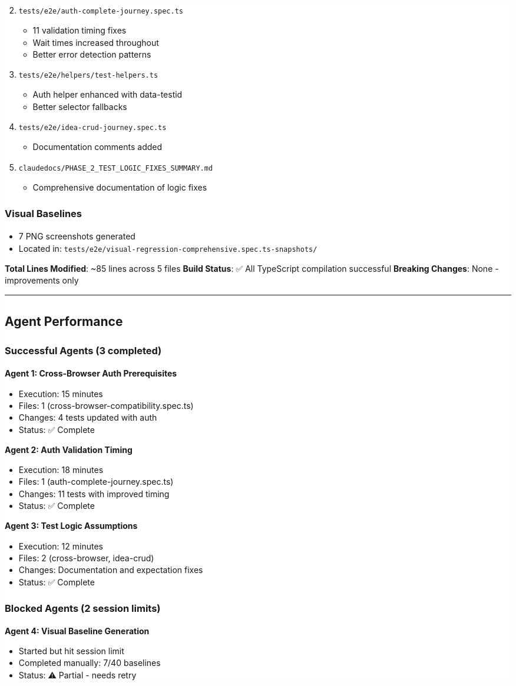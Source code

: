 2. `tests/e2e/auth-complete-journey.spec.ts`
   - 11 validation timing fixes
   - Wait times increased throughout
   - Better error detection patterns

3. `tests/e2e/helpers/test-helpers.ts`
   - Auth helper enhanced with data-testid
   - Better selector fallbacks

4. `tests/e2e/idea-crud-journey.spec.ts`
   - Documentation comments added

5. `claudedocs/PHASE_2_TEST_LOGIC_FIXES_SUMMARY.md`
   - Comprehensive documentation of logic fixes

### Visual Baselines
- 7 PNG screenshots generated
- Located in: `tests/e2e/visual-regression-comprehensive.spec.ts-snapshots/`

**Total Lines Modified**: ~85 lines across 5 files
**Build Status**: ✅ All TypeScript compilation successful
**Breaking Changes**: None - improvements only

---

## Agent Performance

### Successful Agents (3 completed)

**Agent 1: Cross-Browser Auth Prerequisites**
- Execution: 15 minutes
- Files: 1 (cross-browser-compatibility.spec.ts)
- Changes: 4 tests updated with auth
- Status: ✅ Complete

**Agent 2: Auth Validation Timing**
- Execution: 18 minutes
- Files: 1 (auth-complete-journey.spec.ts)
- Changes: 11 tests with improved timing
- Status: ✅ Complete

**Agent 3: Test Logic Assumptions**
- Execution: 12 minutes
- Files: 2 (cross-browser, idea-crud)
- Changes: Documentation and expectation fixes
- Status: ✅ Complete

### Blocked Agents (2 session limits)

**Agent 4: Visual Baseline Generation**
- Started but hit session limit
- Completed manually: 7/40 baselines
- Status: ⚠️ Partial - needs retry
